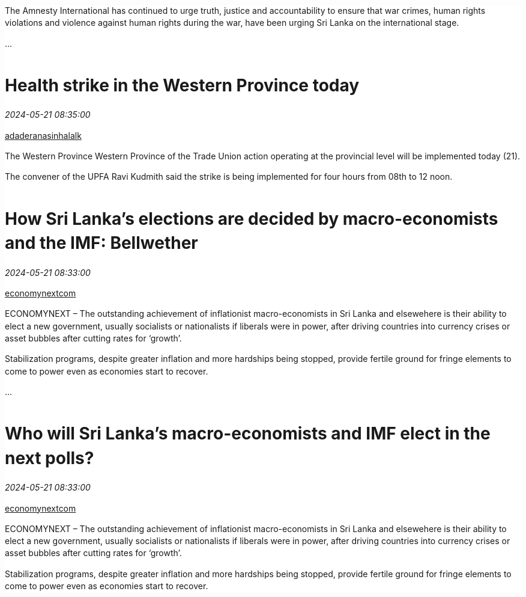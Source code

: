 The Amnesty International has continued to urge truth, justice and accountability to ensure that war crimes, human rights violations and violence against human rights during the war, have been urging Sri Lanka on the international stage.

...



# Health strike in the Western Province today

*2024-05-21 08:35:00*

[adaderanasinhalalk](http://sinhala.adaderana.lk/news/196847)

The Western Province Western Province of the Trade Union action operating at the provincial level will be implemented today (21).

The convener of the UPFA Ravi Kudmith said the strike is being implemented for four hours from 08th to 12 noon.



# How Sri Lanka’s elections are decided by macro-economists and the IMF: Bellwether

*2024-05-21 08:33:00*

[economynextcom](https://economynext.com/who-will-sri-lankas-macroeconomists-and-the-imf-elect-as-next-president-bellwether-163857/)

ECONOMYNEXT – The outstanding achievement of inflationist macro-economists in Sri Lanka and elsewehere is their ability to elect a new government, usually socialists or nationalists if liberals were in power, after driving countries into currency crises or asset bubbles after cutting rates for ‘growth’.

Stabilization programs, despite greater inflation and more hardships being stopped, provide fertile ground for fringe elements to come to power even as economies start to recover.

...



# Who will Sri Lanka’s macro-economists and IMF elect in the next polls?

*2024-05-21 08:33:00*

[economynextcom](https://economynext.com/who-will-sri-lankas-macro-economists-and-imf-elect-in-the-next-polls-163857/)

ECONOMYNEXT – The outstanding achievement of inflationist macro-economists in Sri Lanka and elsewehere is their ability to elect a new government, usually socialists or nationalists if liberals were in power, after driving countries into currency crises or asset bubbles after cutting rates for ‘growth’.

Stabilization programs, despite greater inflation and more hardships being stopped, provide fertile ground for fringe elements to come to power even as economies start to recover.
